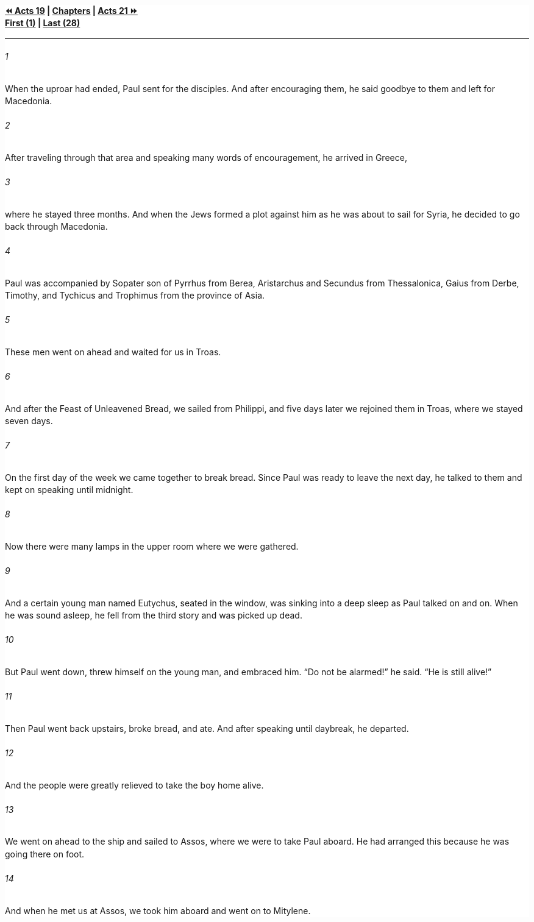   
**[⏪ Acts 19](./Acts%2019.md) | [Chapters](./_index.md) | [Acts 21 ⏩](./Acts%2021.md)**  
**[First (1)](./Acts%201.md) | [Last (28)](./Acts%2028.md)**  
  
---  
  
###### 1  
When the uproar had ended, Paul sent for the disciples. And after encouraging them, he said goodbye to them and left for Macedonia.  
  
###### 2  
After traveling through that area and speaking many words of encouragement, he arrived in Greece,  
  
###### 3  
where he stayed three months. And when the Jews formed a plot against him as he was about to sail for Syria, he decided to go back through Macedonia.  
  
###### 4  
Paul was accompanied by Sopater son of Pyrrhus from Berea, Aristarchus and Secundus from Thessalonica, Gaius from Derbe, Timothy, and Tychicus and Trophimus from the province of Asia.  
  
###### 5  
These men went on ahead and waited for us in Troas.  
  
###### 6  
And after the Feast of Unleavened Bread, we sailed from Philippi, and five days later we rejoined them in Troas, where we stayed seven days.  
  
###### 7  
On the first day of the week we came together to break bread. Since Paul was ready to leave the next day, he talked to them and kept on speaking until midnight.  
  
###### 8  
Now there were many lamps in the upper room where we were gathered.  
  
###### 9  
And a certain young man named Eutychus, seated in the window, was sinking into a deep sleep as Paul talked on and on. When he was sound asleep, he fell from the third story and was picked up dead.  
  
###### 10  
But Paul went down, threw himself on the young man, and embraced him. “Do not be alarmed!” he said. “He is still alive!”  
  
###### 11  
Then Paul went back upstairs, broke bread, and ate. And after speaking until daybreak, he departed.  
  
###### 12  
And the people were greatly relieved to take the boy home alive.  
  
###### 13  
We went on ahead to the ship and sailed to Assos, where we were to take Paul aboard. He had arranged this because he was going there on foot.  
  
###### 14  
And when he met us at Assos, we took him aboard and went on to Mitylene.  
  